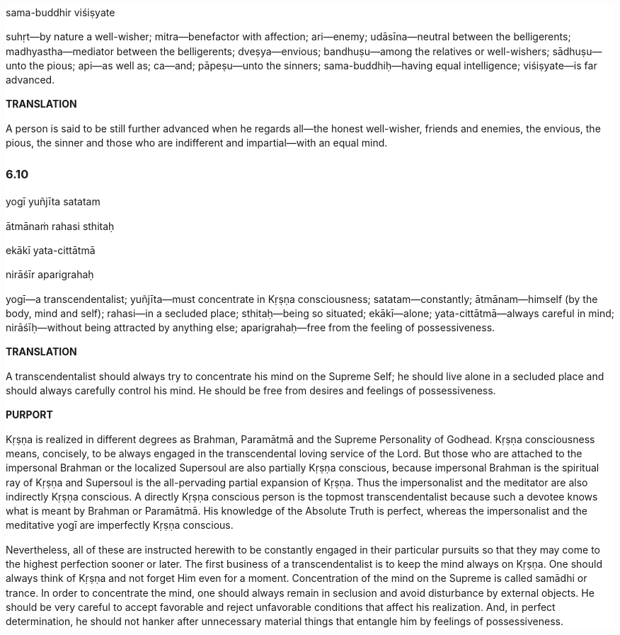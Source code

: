 sama-buddhir viśiṣyate

suhṛt—by nature a well-wisher; mitra—benefactor with affection; ari—enemy;
udāsīna—neutral between the belligerents; madhyastha—mediator between the
belligerents; dveṣya—envious; bandhuṣu—among the relatives or well-wishers;
sādhuṣu—unto the pious; api—as well as; ca—and; pāpeṣu—unto the sinners;
sama-buddhiḥ—having equal intelligence; viśiṣyate—is far advanced.

**TRANSLATION**

A person is said to be still further advanced when he regards all—the honest
well-wisher, friends and enemies, the envious, the pious, the sinner and those
who are indifferent and impartial—with an equal mind.

### 6.10


yogī yuñjīta satatam

ātmānaṁ rahasi sthitaḥ

ekākī yata-cittātmā

nirāśīr aparigrahaḥ

yogī—a transcendentalist; yuñjīta—must concentrate in Kṛṣṇa consciousness;
satatam—constantly; ātmānam—himself (by the body, mind and self); rahasi—in a
secluded place; sthitaḥ—being so situated; ekākī—alone; yata-cittātmā—always
careful in mind; nirāśīḥ—without being attracted by anything else;
aparigrahaḥ—free from the feeling of possessiveness.

**TRANSLATION**

A transcendentalist should always try to concentrate his mind on the Supreme
Self; he should live alone in a secluded place and should always carefully
control his mind. He should be free from desires and feelings of possessiveness.

**PURPORT**

Kṛṣṇa is realized in different degrees as Brahman, Paramātmā and the Supreme
Personality of Godhead. Kṛṣṇa consciousness means, concisely, to be always
engaged in the transcendental loving service of the Lord. But those who are
attached to the impersonal Brahman or the localized Supersoul are also partially
Kṛṣṇa conscious, because impersonal Brahman is the spiritual ray of Kṛṣṇa and
Supersoul is the all-pervading partial expansion of Kṛṣṇa. Thus the
impersonalist and the meditator are also indirectly Kṛṣṇa conscious. A directly
Kṛṣṇa conscious person is the topmost transcendentalist because such a devotee
knows what is meant by Brahman or Paramātmā. His knowledge of the Absolute Truth
is perfect, whereas the impersonalist and the meditative yogī are imperfectly
Kṛṣṇa conscious.

Nevertheless, all of these are instructed herewith to be constantly engaged in
their particular pursuits so that they may come to the highest perfection sooner
or later. The first business of a transcendentalist is to keep the mind always
on Kṛṣṇa. One should always think of Kṛṣṇa and not forget Him even for a moment.
Concentration of the mind on the Supreme is called samādhi or trance. In order
to concentrate the mind, one should always remain in seclusion and avoid
disturbance by external objects. He should be very careful to accept favorable
and reject unfavorable conditions that affect his realization. And, in perfect
determination, he should not hanker after unnecessary material things that
entangle him by feelings of possessiveness.
